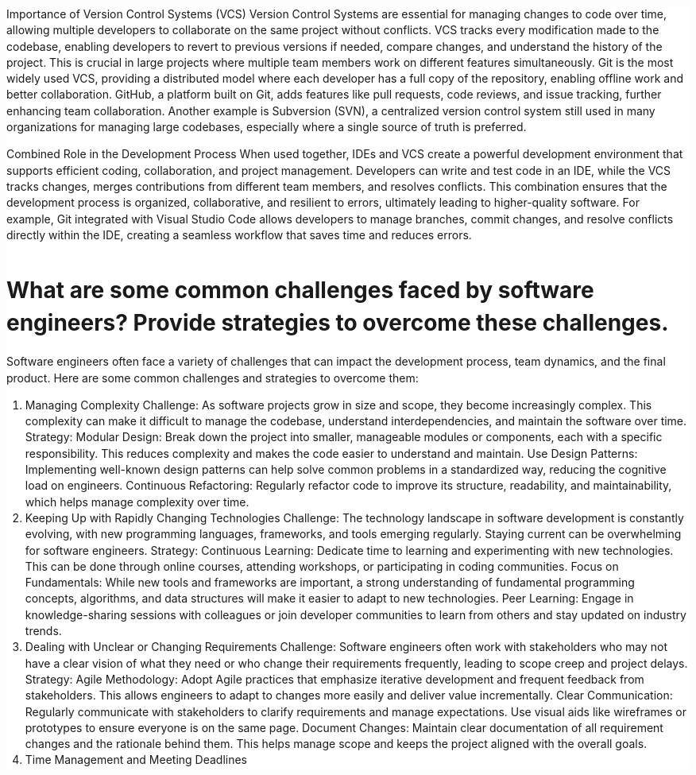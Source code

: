 Importance of Version Control Systems (VCS)
Version Control Systems are essential for managing changes to code over time, allowing multiple developers to collaborate on the same project without conflicts. VCS tracks every modification made to the codebase, enabling developers to revert to previous versions if needed, compare changes, and understand the history of the project. This is crucial in large projects where multiple team members work on different features simultaneously. Git is the most widely used VCS, providing a distributed model where each developer has a full copy of the repository, enabling offline work and better collaboration. GitHub, a platform built on Git, adds features like pull requests, code reviews, and issue tracking, further enhancing team collaboration. Another example is Subversion (SVN), a centralized version control system still used in many organizations for managing large codebases, especially where a single source of truth is preferred.

Combined Role in the Development Process
When used together, IDEs and VCS create a powerful development environment that supports efficient coding, collaboration, and project management. Developers can write and test code in an IDE, while the VCS tracks changes, merges contributions from different team members, and resolves conflicts. This combination ensures that the development process is organized, collaborative, and resilient to errors, ultimately leading to higher-quality software. For example, Git integrated with Visual Studio Code allows developers to manage branches, commit changes, and resolve conflicts directly within the IDE, creating a seamless workflow that saves time and reduces errors.


# What are some common challenges faced by software engineers? Provide strategies to overcome these challenges.
Software engineers often face a variety of challenges that can impact the development process, team dynamics, and the final product. Here are some common challenges and strategies to overcome them:

1. Managing Complexity
Challenge: As software projects grow in size and scope, they become increasingly complex. This complexity can make it difficult to manage the codebase, understand interdependencies, and maintain the software over time.
Strategy:
Modular Design: Break down the project into smaller, manageable modules or components, each with a specific responsibility. This reduces complexity and makes the code easier to understand and maintain.
Use Design Patterns: Implementing well-known design patterns can help solve common problems in a standardized way, reducing the cognitive load on engineers.
Continuous Refactoring: Regularly refactor code to improve its structure, readability, and maintainability, which helps manage complexity over time.
2. Keeping Up with Rapidly Changing Technologies
Challenge: The technology landscape in software development is constantly evolving, with new programming languages, frameworks, and tools emerging regularly. Staying current can be overwhelming for software engineers.
Strategy:
Continuous Learning: Dedicate time to learning and experimenting with new technologies. This can be done through online courses, attending workshops, or participating in coding communities.
Focus on Fundamentals: While new tools and frameworks are important, a strong understanding of fundamental programming concepts, algorithms, and data structures will make it easier to adapt to new technologies.
Peer Learning: Engage in knowledge-sharing sessions with colleagues or join developer communities to learn from others and stay updated on industry trends.
3. Dealing with Unclear or Changing Requirements
Challenge: Software engineers often work with stakeholders who may not have a clear vision of what they need or who change their requirements frequently, leading to scope creep and project delays.
Strategy:
Agile Methodology: Adopt Agile practices that emphasize iterative development and frequent feedback from stakeholders. This allows engineers to adapt to changes more easily and deliver value incrementally.
Clear Communication: Regularly communicate with stakeholders to clarify requirements and manage expectations. Use visual aids like wireframes or prototypes to ensure everyone is on the same page.
Document Changes: Maintain clear documentation of all requirement changes and the rationale behind them. This helps manage scope and keeps the project aligned with the overall goals.
4. Time Management and Meeting Deadlines